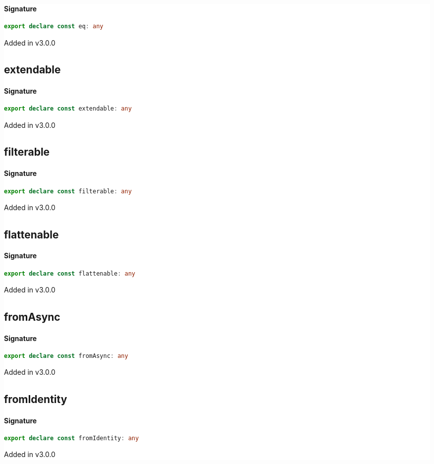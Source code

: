 **Signature**

```ts
export declare const eq: any
```

Added in v3.0.0

## extendable

**Signature**

```ts
export declare const extendable: any
```

Added in v3.0.0

## filterable

**Signature**

```ts
export declare const filterable: any
```

Added in v3.0.0

## flattenable

**Signature**

```ts
export declare const flattenable: any
```

Added in v3.0.0

## fromAsync

**Signature**

```ts
export declare const fromAsync: any
```

Added in v3.0.0

## fromIdentity

**Signature**

```ts
export declare const fromIdentity: any
```

Added in v3.0.0
